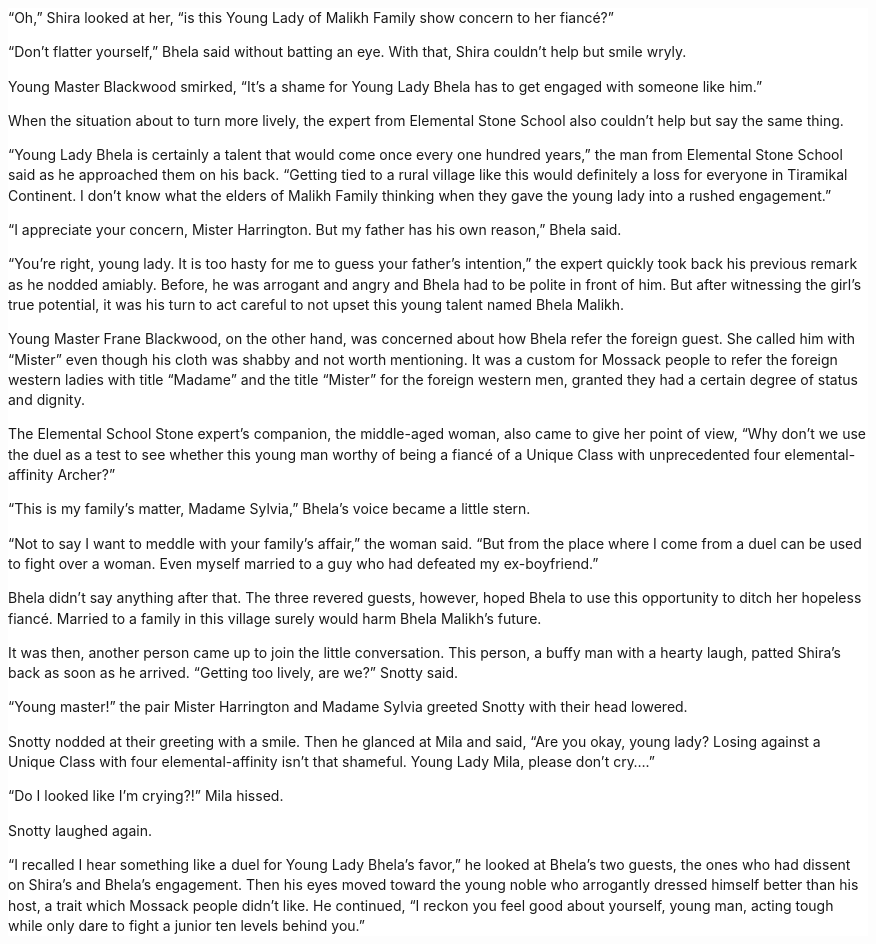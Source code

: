 “Oh,” Shira looked at her, “is this Young Lady of Malikh Family show concern to her fiancé?”

“Don’t flatter yourself,” Bhela said without batting an eye. With that, Shira couldn’t help but smile wryly.

Young Master Blackwood smirked, “It’s a shame for Young Lady Bhela has to get engaged with someone like him.”

When the situation about to turn more lively, the expert from Elemental Stone School also couldn’t help but say the same thing.

“Young Lady Bhela is certainly a talent that would come once every one hundred years,” the man from Elemental Stone School said as he approached them on his back. “Getting tied to a rural village like this would definitely a loss for everyone in Tiramikal Continent. I don’t know what the elders of Malikh Family thinking when they gave the young lady into a rushed engagement.”

“I appreciate your concern, Mister Harrington. But my father has his own reason,” Bhela said.

“You’re right, young lady. It is too hasty for me to guess your father’s intention,” the expert quickly took back his previous remark as he nodded amiably. Before, he was arrogant and angry and Bhela had to be polite in front of him. But after witnessing the girl’s true potential, it was his turn to act careful to not upset this young talent named Bhela Malikh.

Young Master Frane Blackwood, on the other hand, was concerned about how Bhela refer the foreign guest. She called him with “Mister” even though his cloth was shabby and not worth mentioning. It was a custom for Mossack people to refer the foreign western ladies with title “Madame” and the title “Mister” for the foreign western men, granted they had a certain degree of status and dignity.

The Elemental School Stone expert’s companion, the middle-aged woman, also came to give her point of view, “Why don’t we use the duel as a test to see whether this young man worthy of being a fiancé of a Unique Class with unprecedented four elemental-affinity Archer?”

“This is my family’s matter, Madame Sylvia,” Bhela’s voice became a little stern.

“Not to say I want to meddle with your family’s affair,” the woman said. “But from the place where I come from a duel can be used to fight over a woman. Even myself married to a guy who had defeated my ex-boyfriend.”

Bhela didn’t say anything after that. The three revered guests, however, hoped Bhela to use this opportunity to ditch her hopeless fiancé. Married to a family in this village surely would harm Bhela Malikh’s future.

It was then, another person came up to join the little conversation. This person, a buffy man with a hearty laugh, patted Shira’s back as soon as he arrived. “Getting too lively, are we?” Snotty said.

“Young master!” the pair Mister Harrington and Madame Sylvia greeted Snotty with their head lowered.

Snotty nodded at their greeting with a smile. Then he glanced at Mila and said, “Are you okay, young lady? Losing against a Unique Class with four elemental-affinity isn’t that shameful. Young Lady Mila, please don’t cry….”

“Do I looked like I’m crying?!” Mila hissed.

Snotty laughed again.

“I recalled I hear something like a duel for Young Lady Bhela’s favor,” he looked at Bhela’s two guests, the ones who had dissent on Shira’s and Bhela’s engagement. Then his eyes moved toward the young noble who arrogantly dressed himself better than his host, a trait which Mossack people didn’t like. He continued, “I reckon you feel good about yourself, young man, acting tough while only dare to fight a junior ten levels behind you.”
